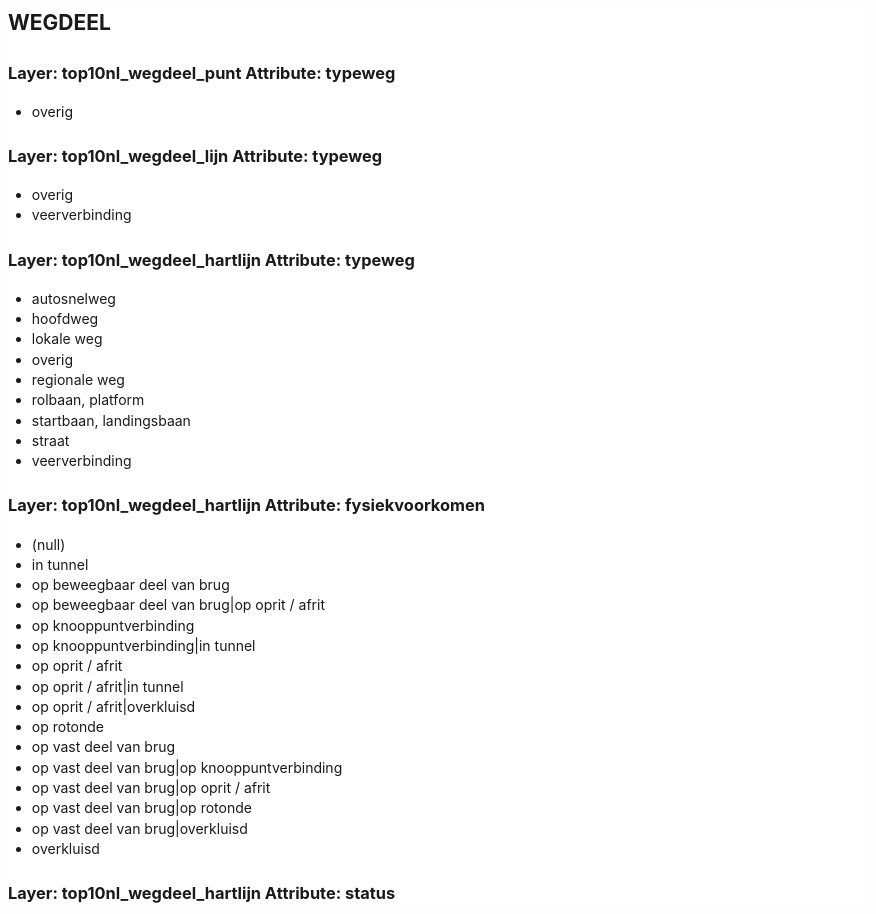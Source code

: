 
## WEGDEEL




### Layer: top10nl_wegdeel_punt Attribute: typeweg


* overig


### Layer: top10nl_wegdeel_lijn Attribute: typeweg


* overig
* veerverbinding


### Layer: top10nl_wegdeel_hartlijn Attribute: typeweg


* autosnelweg
* hoofdweg
* lokale weg
* overig
* regionale weg
* rolbaan, platform
* startbaan, landingsbaan
* straat
* veerverbinding


### Layer: top10nl_wegdeel_hartlijn Attribute: fysiekvoorkomen


* (null)
* in tunnel
* op beweegbaar deel van brug
* op beweegbaar deel van brug|op oprit / afrit
* op knooppuntverbinding
* op knooppuntverbinding|in tunnel
* op oprit / afrit
* op oprit / afrit|in tunnel
* op oprit / afrit|overkluisd
* op rotonde
* op vast deel van brug
* op vast deel van brug|op knooppuntverbinding
* op vast deel van brug|op oprit / afrit
* op vast deel van brug|op rotonde
* op vast deel van brug|overkluisd
* overkluisd


### Layer: top10nl_wegdeel_hartlijn Attribute: status
